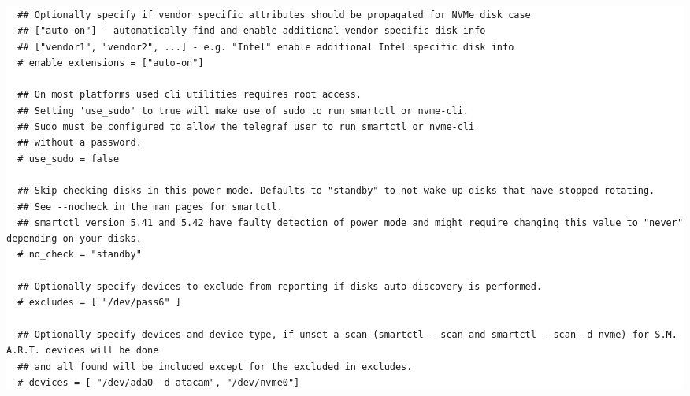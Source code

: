       ## Optionally specify if vendor specific attributes should be propagated for NVMe disk case
      ## ["auto-on"] - automatically find and enable additional vendor specific disk info
      ## ["vendor1", "vendor2", ...] - e.g. "Intel" enable additional Intel specific disk info
      # enable_extensions = ["auto-on"]
    
      ## On most platforms used cli utilities requires root access.
      ## Setting 'use_sudo' to true will make use of sudo to run smartctl or nvme-cli.
      ## Sudo must be configured to allow the telegraf user to run smartctl or nvme-cli
      ## without a password.
      # use_sudo = false
    
      ## Skip checking disks in this power mode. Defaults to "standby" to not wake up disks that have stopped rotating.
      ## See --nocheck in the man pages for smartctl.
      ## smartctl version 5.41 and 5.42 have faulty detection of power mode and might require changing this value to "never" depending on your disks.
      # no_check = "standby"
    
      ## Optionally specify devices to exclude from reporting if disks auto-discovery is performed.
      # excludes = [ "/dev/pass6" ]
    
      ## Optionally specify devices and device type, if unset a scan (smartctl --scan and smartctl --scan -d nvme) for S.M.A.R.T. devices will be done
      ## and all found will be included except for the excluded in excludes.
      # devices = [ "/dev/ada0 -d atacam", "/dev/nvme0"]
    
